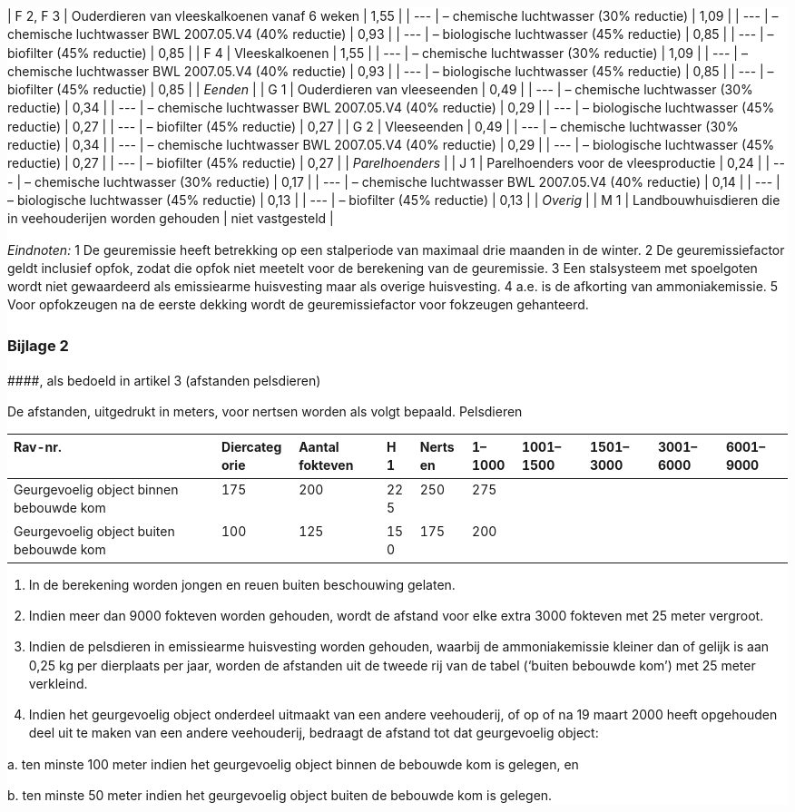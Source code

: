 | F 2, F 3  | Ouderdieren van vleeskalkoenen vanaf 6 weken  | 1,55  |
| --- | – chemische luchtwasser (30% reductie)  | 1,09  |
| --- | – chemische luchtwasser BWL 2007.05.V4 (40% reductie)  | 0,93  |
| --- | – biologische luchtwasser (45% reductie)  | 0,85  |
| --- | – biofilter (45% reductie)  | 0,85  |
| F 4  | Vleeskalkoenen  | 1,55  |
| --- | – chemische luchtwasser (30% reductie)  | 1,09  |
| --- | – chemische luchtwasser BWL 2007.05.V4 (40% reductie)  | 0,93  |
| --- | – biologische luchtwasser (45% reductie)  | 0,85  |
| --- | – biofilter (45% reductie)  | 0,85  |
|  *Eenden*   |
| G 1  | Ouderdieren van vleeseenden  | 0,49  |
| --- | – chemische luchtwasser (30% reductie)  | 0,34  |
| --- | – chemische luchtwasser BWL 2007.05.V4 (40% reductie)  | 0,29  |
| --- | – biologische luchtwasser (45% reductie)  | 0,27  |
| --- | – biofilter (45% reductie)  | 0,27  |
| G 2  | Vleeseenden  | 0,49  |
| --- | – chemische luchtwasser (30% reductie)  | 0,34  |
| --- | – chemische luchtwasser BWL 2007.05.V4 (40% reductie)  | 0,29  |
| --- | – biologische luchtwasser (45% reductie)  | 0,27  |
| --- | – biofilter (45% reductie)  | 0,27  |
|  *Parelhoenders*   |
| J 1  | Parelhoenders voor de vleesproductie  | 0,24  |
| --- | – chemische luchtwasser (30% reductie)  | 0,17  |
| --- | – chemische luchtwasser BWL 2007.05.V4 (40% reductie)  | 0,14  |
| --- | – biologische luchtwasser (45% reductie)  | 0,13  |
| --- | – biofilter (45% reductie)  | 0,13  |
|  *Overig*   |
| M 1  | Landbouwhuisdieren die in veehouderijen worden gehouden  | niet vastgesteld  |

*Eindnoten:*  1 De geuremissie heeft betrekking op een stalperiode van maximaal drie maanden in de winter. 2 De geuremissiefactor geldt inclusief opfok, zodat die opfok niet meetelt voor de berekening van de geuremissie. 3 Een stalsysteem met spoelgoten wordt niet gewaardeerd als emissiearme huisvesting maar als overige huisvesting. 4 a.e. is de afkorting van ammoniakemissie. 5 Voor opfokzeugen na de eerste dekking wordt de geuremissiefactor voor fokzeugen gehanteerd. 

### Bijlage  2  

####, als bedoeld in artikel 3  (afstanden pelsdieren)

De afstanden, uitgedrukt in meters, voor nertsen worden als volgt bepaald.  Pelsdieren 

| Rav-nr.  | Diercategorie  | Aantal fokteven  | H 1  | Nertsen  | 1–1000  | 1001–1500  | 1501–3000  | 3001–6000  | 6001–9000  |
|:---|:---|:---|:---|:---|:---|:---|:---|:---|:---|
| Geurgevoelig object binnen bebouwde kom  | 175  | 200  | 225  | 250  | 275  |
| Geurgevoelig object buiten bebouwde kom  | 100  | 125  | 150  | 175  | 200  |

1. In de berekening worden jongen en reuen buiten beschouwing gelaten.  

2. Indien meer dan 9000 fokteven worden gehouden, wordt de afstand voor elke extra 3000 fokteven met 25 meter vergroot.  

3. Indien de pelsdieren in emissiearme huisvesting worden gehouden, waarbij de ammoniakemissie kleiner dan of gelijk is aan 0,25 kg per dierplaats per jaar, worden de afstanden uit de tweede rij van de tabel (‘buiten bebouwde kom’) met 25 meter verkleind.  

4. Indien het geurgevoelig object onderdeel uitmaakt van een andere veehouderij, of op of na 19 maart 2000 heeft opgehouden deel uit te maken van een andere veehouderij, bedraagt de afstand tot dat geurgevoelig object: 

a. ten minste 100 meter indien het geurgevoelig object binnen de bebouwde kom is gelegen, en  

b. ten minste 50 meter indien het geurgevoelig object buiten de bebouwde kom is gelegen.     
